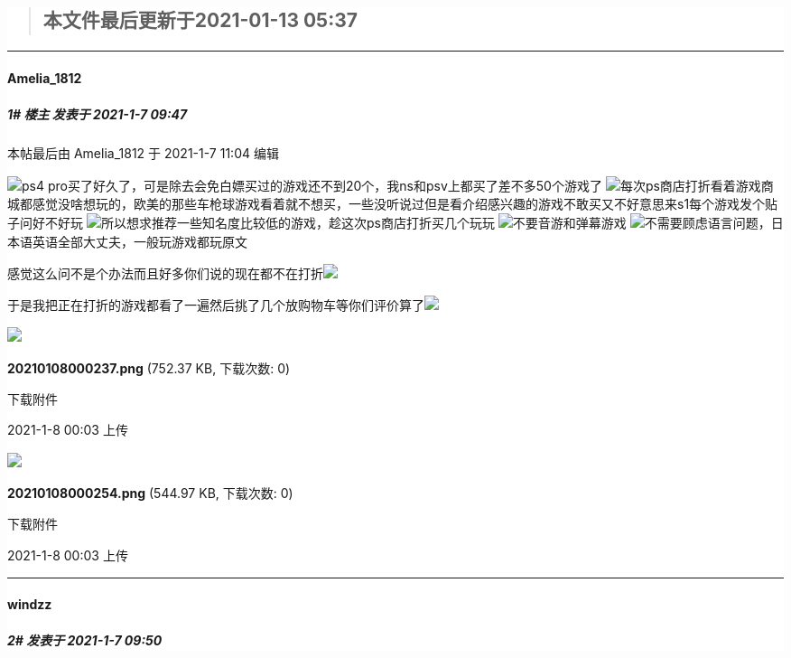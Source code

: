 > ## **本文件最后更新于2021-01-13 05:37** 



*****

####  Amelia_1812  
##### 1#       楼主       发表于 2021-1-7 09:47



 本帖最后由 Amelia_1812 于 2021-1-7 11:04 编辑 

<img src="https://static.saraba1st.com/image/smiley/face2017/068.png" referrerpolicy="no-referrer">ps4 pro买了好久了，可是除去会免白嫖买过的游戏还不到20个，我ns和psv上都买了差不多50个游戏了
<img src="https://static.saraba1st.com/image/smiley/face2017/068.png" referrerpolicy="no-referrer">每次ps商店打折看着游戏商城都感觉没啥想玩的，欧美的那些车枪球游戏看着就不想买，一些没听说过但是看介绍感兴趣的游戏不敢买又不好意思来s1每个游戏发个贴子问好不好玩
<img src="https://static.saraba1st.com/image/smiley/face2017/055.png" referrerpolicy="no-referrer">所以想求推荐一些知名度比较低的游戏，趁这次ps商店打折买几个玩玩
<img src="https://static.saraba1st.com/image/smiley/face2017/055.png" referrerpolicy="no-referrer">不要音游和弹幕游戏
<img src="https://static.saraba1st.com/image/smiley/face2017/035.png" referrerpolicy="no-referrer">不需要顾虑语言问题，日本语英语全部大丈夫，一般玩游戏都玩原文


感觉这么问不是个办法而且好多你们说的现在都不在打折<img src="https://static.saraba1st.com/image/smiley/face2017/066.png" referrerpolicy="no-referrer"> 

于是我把正在打折的游戏都看了一遍然后挑了几个放购物车等你们评价算了<img src="https://static.saraba1st.com/image/smiley/face2017/065.png" referrerpolicy="no-referrer"> 

<img src="https://img.saraba1st.com/forum/202101/07/110345n4df16m1wowepppm.png" referrerpolicy="no-referrer">


<strong>20210108000237.png</strong> (752.37 KB, 下载次数: 0)

下载附件

2021-1-8 00:03 上传





<img src="https://img.saraba1st.com/forum/202101/07/110345s4pwb3h8j38jfpp1.png" referrerpolicy="no-referrer">


<strong>20210108000254.png</strong> (544.97 KB, 下载次数: 0)

下载附件

2021-1-8 00:03 上传












*****

####  windzz  
##### 2#       发表于 2021-1-7 09:50
